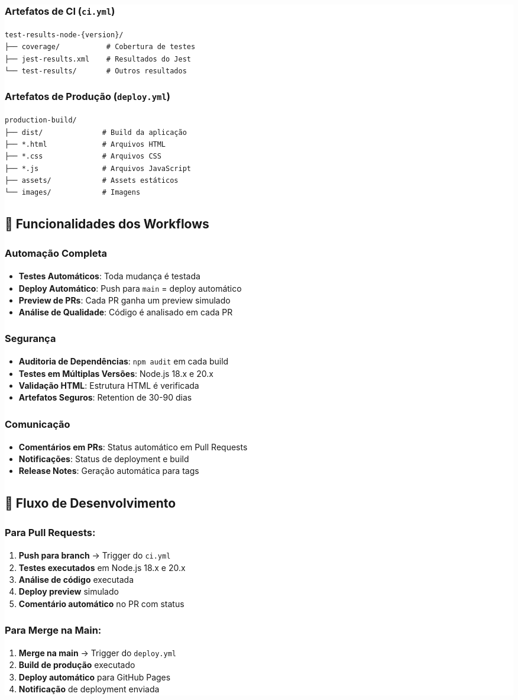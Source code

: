### Artefatos de CI (`ci.yml`)
```
test-results-node-{version}/
├── coverage/           # Cobertura de testes
├── jest-results.xml    # Resultados do Jest
└── test-results/       # Outros resultados
```

### Artefatos de Produção (`deploy.yml`)
```
production-build/
├── dist/              # Build da aplicação
├── *.html             # Arquivos HTML
├── *.css              # Arquivos CSS
├── *.js               # Arquivos JavaScript
├── assets/            # Assets estáticos
└── images/            # Imagens
```

## 🎯 Funcionalidades dos Workflows

### Automação Completa
- **Testes Automáticos**: Toda mudança é testada
- **Deploy Automático**: Push para `main` = deploy automático
- **Preview de PRs**: Cada PR ganha um preview simulado
- **Análise de Qualidade**: Código é analisado em cada PR

### Segurança
- **Auditoria de Dependências**: `npm audit` em cada build
- **Testes em Múltiplas Versões**: Node.js 18.x e 20.x
- **Validação HTML**: Estrutura HTML é verificada
- **Artefatos Seguros**: Retention de 30-90 dias

### Comunicação
- **Comentários em PRs**: Status automático em Pull Requests
- **Notificações**: Status de deployment e build
- **Release Notes**: Geração automática para tags

## 🔄 Fluxo de Desenvolvimento

### Para Pull Requests:
1. **Push para branch** → Trigger do `ci.yml`
2. **Testes executados** em Node.js 18.x e 20.x
3. **Análise de código** executada
4. **Deploy preview** simulado
5. **Comentário automático** no PR com status

### Para Merge na Main:
1. **Merge na main** → Trigger do `deploy.yml`
2. **Build de produção** executado
3. **Deploy automático** para GitHub Pages
4. **Notificação** de deployment enviada
